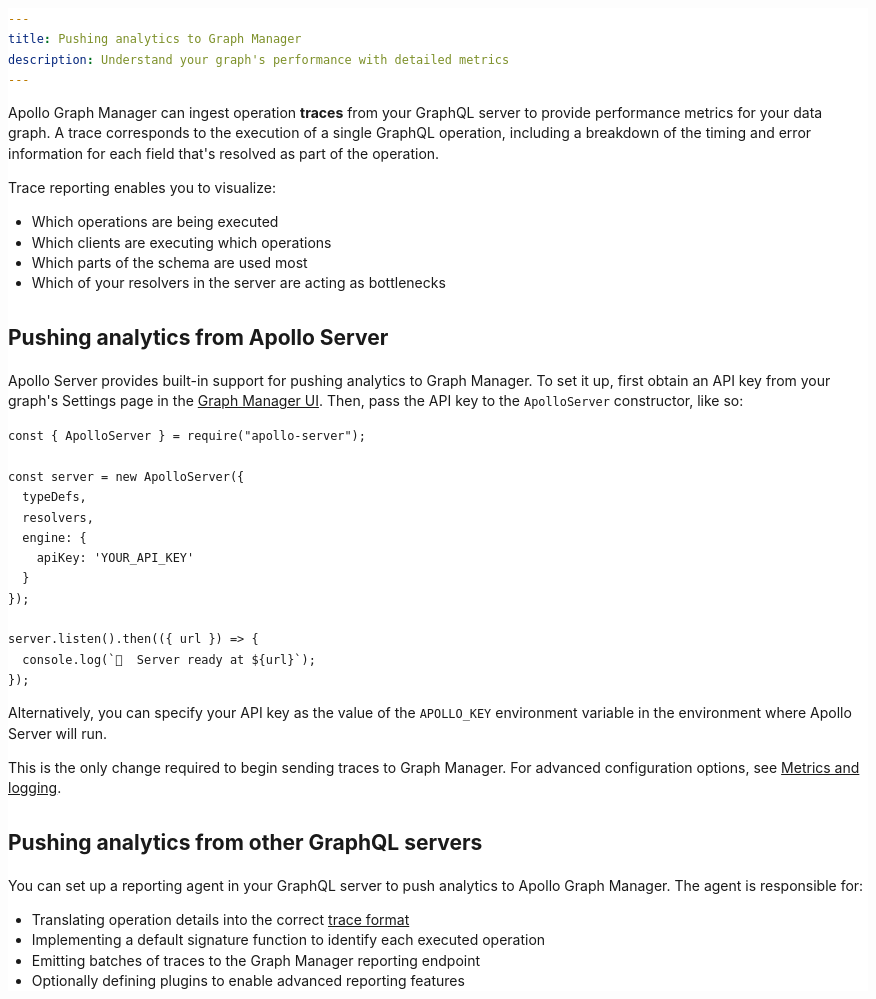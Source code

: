 ```yaml
---
title: Pushing analytics to Graph Manager
description: Understand your graph's performance with detailed metrics
---
```


Apollo Graph Manager can ingest operation **traces** from your GraphQL server to provide performance metrics for your data graph. A trace corresponds to the execution of a single GraphQL operation, including a breakdown of the timing and error information for each field that's resolved as part of the operation.

Trace reporting enables you to visualize:

* Which operations are being executed
* Which clients are executing which operations
* Which parts of the schema are used most
* Which of your resolvers in the server are acting as bottlenecks

## Pushing analytics from Apollo Server

Apollo Server provides built-in support for pushing analytics to Graph Manager. To set it up, first obtain an API key from your graph's Settings page in the [Graph Manager UI](https://engine.apollographql.com/). Then, pass the API key to the `ApolloServer` constructor, like so:

```js{6-8}
const { ApolloServer } = require("apollo-server");

const server = new ApolloServer({
  typeDefs,
  resolvers,
  engine: {
    apiKey: 'YOUR_API_KEY'
  }
});

server.listen().then(({ url }) => {
  console.log(`🚀  Server ready at ${url}`);
});
```

Alternatively, you can specify your API key as the value of the `APOLLO_KEY` environment variable in the environment where Apollo Server will run.

This is the only change required to begin sending traces to Graph Manager. For advanced configuration options, see [Metrics and logging](https://www.apollographql.com/docs/apollo-server/features/metrics/).

## Pushing analytics from other GraphQL servers

You can set up a reporting agent in your GraphQL server to push analytics to Apollo Graph Manager. The agent is responsible for:

* Translating operation details into the correct [trace format](#tracing-format)
* Implementing a default signature function to identify each executed operation
* Emitting batches of traces to the Graph Manager reporting endpoint
* Optionally defining plugins to enable advanced reporting features
